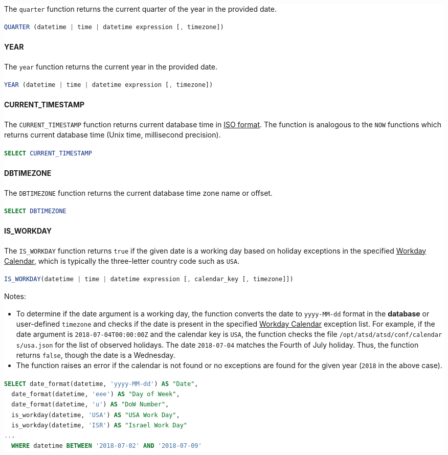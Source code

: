 The `quarter` function returns the current quarter of the year in the provided date.

```javascript
QUARTER (datetime | time | datetime expression [, timezone])
```

#### YEAR

The `year` function returns the current year in the provided date.

```javascript
YEAR (datetime | time | datetime expression [, timezone])
```

#### CURRENT_TIMESTAMP

The `CURRENT_TIMESTAMP` function returns current database time in [ISO format](../../shared/date-format.md). The function is analogous to the `NOW` functions which returns current database time (Unix time, millisecond precision).

```sql
SELECT CURRENT_TIMESTAMP
```

#### DBTIMEZONE

The `DBTIMEZONE` function returns the current database time zone name or offset.

```sql
SELECT DBTIMEZONE
```

#### IS_WORKDAY

The `IS_WORKDAY` function returns `true` if the given date is a working day based on holiday exceptions in the specified [Workday Calendar](../../administration/workday-calendar.md), which is typically the three-letter country code such as `USA`.

```javascript
IS_WORKDAY(datetime | time | datetime expression [, calendar_key [, timezone]])
```

Notes:

* To determine if the date argument is a working day, the function converts the date to `yyyy-MM-dd` format in the **database** or user-defined `timezone` and checks if the date is present in the specified [Workday Calendar](../../administration/workday-calendar.md) exception list. For example, if the date argument is `2018-07-04T00:00:00Z` and the calendar key is `USA`, the function checks the file `/opt/atsd/atsd/conf/calendars/usa.json` for the list of observed holidays. The date `2018-07-04` matches the Fourth of July holiday. Thus, the function returns `false`, though the date is a Wednesday.
* The function raises an error if the calendar is not found or no exceptions are found for the given year (`2018` in the above case).

```sql
SELECT date_format(datetime, 'yyyy-MM-dd') AS "Date",
  date_format(datetime, 'eee') AS "Day of Week",
  date_format(datetime, 'u') AS "DoW Number",
  is_workday(datetime, 'USA') AS "USA Work Day",
  is_workday(datetime, 'ISR') AS "Israel Work Day"
...
  WHERE datetime BETWEEN '2018-07-02' AND '2018-07-09'
```

